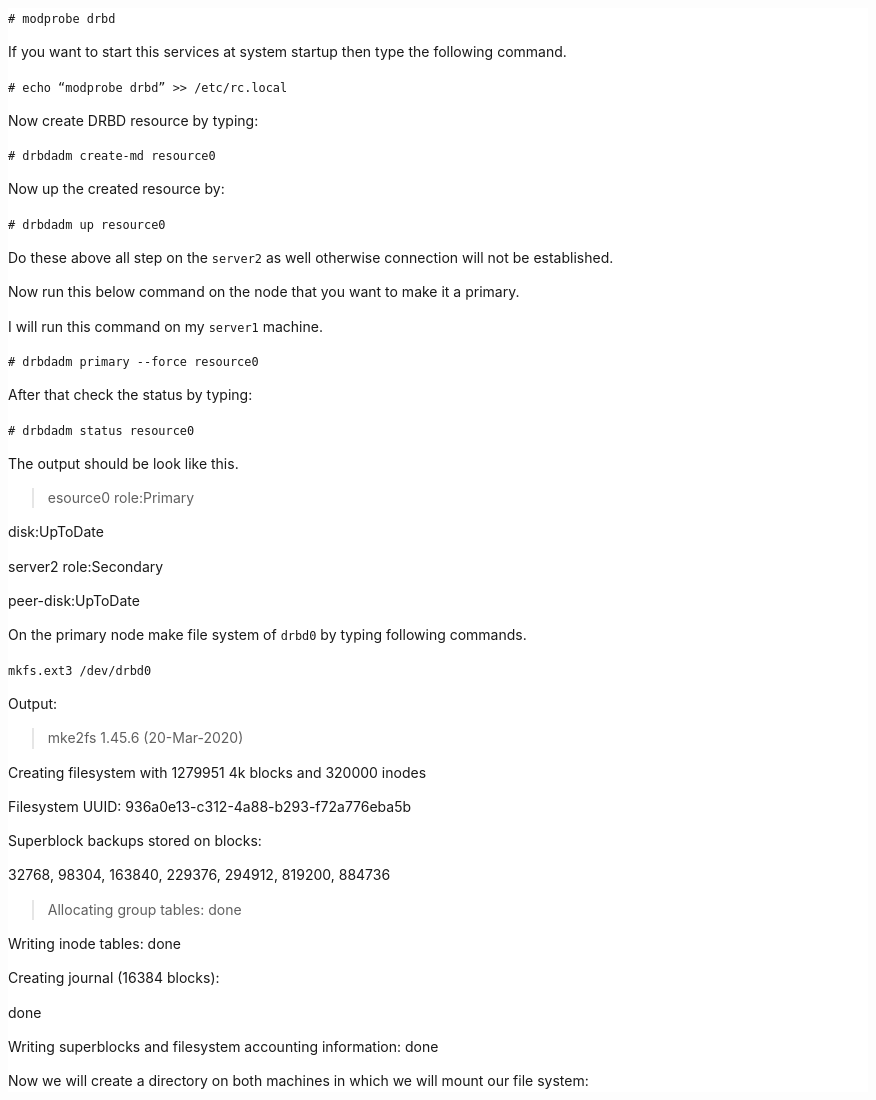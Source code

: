 `# modprobe drbd`

If you want to start this services at system startup then type the following command.

`# echo “modprobe drbd” >> /etc/rc.local`

Now create DRBD resource by typing:

`# drbdadm create-md resource0`

Now up the created resource by:

`# drbdadm up resource0`

Do these above all step on the `server2` as well otherwise connection will not be established.

Now run this below command on the node that you want to make it a primary.

I will run this command on my `server1` machine.

`# drbdadm primary --force resource0`

After that check the status by typing:

`# drbdadm status resource0`

The output should be look like this.

> esource0 role:Primary

disk:UpToDate

server2 role:Secondary

peer-disk:UpToDate

On the primary node make file system of `drbd0` by typing following commands.

`mkfs.ext3 /dev/drbd0`

Output:

>mke2fs 1.45.6 (20-Mar-2020)

Creating filesystem with 1279951 4k blocks and 320000 inodes

Filesystem UUID: 936a0e13-c312-4a88-b293-f72a776eba5b

Superblock backups stored on blocks:

32768, 98304, 163840, 229376, 294912, 819200, 884736

>

>Allocating group tables: done

Writing inode tables: done

Creating journal (16384 blocks):

done

Writing superblocks and filesystem accounting information: done

Now we will create a directory on both machines in which we will mount our file system:
